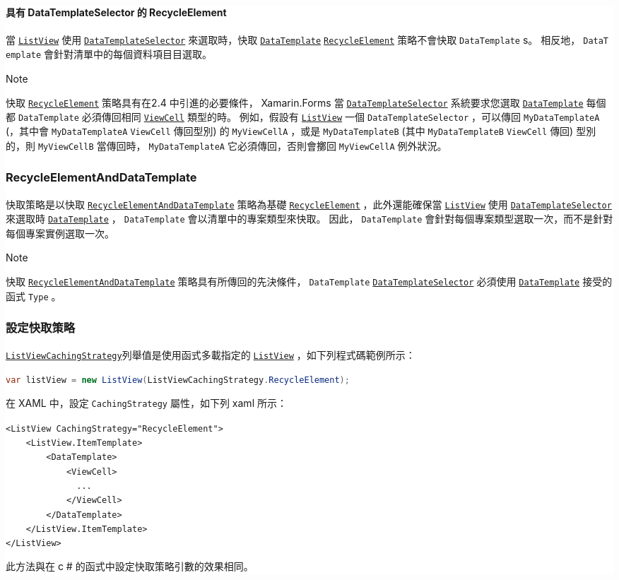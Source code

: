 #### <a name="recycleelement-with-a-datatemplateselector"></a>具有 DataTemplateSelector 的 RecycleElement

當 [`ListView`](xref:Xamarin.Forms.ListView) 使用 [`DataTemplateSelector`](xref:Xamarin.Forms.DataTemplateSelector) 來選取時，快取 [`DataTemplate`](xref:Xamarin.Forms.DataTemplate) [`RecycleElement`](xref:Xamarin.Forms.ListViewCachingStrategy.RecycleElement) 策略不會快取 `DataTemplate` s。 相反地， `DataTemplate` 會針對清單中的每個資料項目目選取。

> [!NOTE]
> 快取 [`RecycleElement`](xref:Xamarin.Forms.ListViewCachingStrategy.RecycleElement) 策略具有在2.4 中引進的必要條件， Xamarin.Forms 當 [`DataTemplateSelector`](xref:Xamarin.Forms.DataTemplateSelector) 系統要求您選取 [`DataTemplate`](xref:Xamarin.Forms.DataTemplate) 每個都 `DataTemplate` 必須傳回相同 [`ViewCell`](xref:Xamarin.Forms.ViewCell) 類型的時。 例如，假設有 [`ListView`](xref:Xamarin.Forms.ListView) 一個 `DataTemplateSelector` ，可以傳回 `MyDataTemplateA` (，其中會 `MyDataTemplateA` `ViewCell` 傳回型別) 的 `MyViewCellA` ，或是 `MyDataTemplateB` (其中 `MyDataTemplateB` `ViewCell` 傳回) 型別的，則 `MyViewCellB` 當傳回時， `MyDataTemplateA` 它必須傳回，否則會擲回 `MyViewCellA` 例外狀況。

### <a name="recycleelementanddatatemplate"></a>RecycleElementAndDataTemplate

快取策略是以快取 [`RecycleElementAndDataTemplate`](xref:Xamarin.Forms.ListViewCachingStrategy.RecycleElementAndDataTemplate) 策略為基礎 [`RecycleElement`](xref:Xamarin.Forms.ListViewCachingStrategy.RecycleElement) ，此外還能確保當 [`ListView`](xref:Xamarin.Forms.ListView) 使用 [`DataTemplateSelector`](xref:Xamarin.Forms.DataTemplateSelector) 來選取時 [`DataTemplate`](xref:Xamarin.Forms.DataTemplate) ， `DataTemplate` 會以清單中的專案類型來快取。 因此， `DataTemplate` 會針對每個專案類型選取一次，而不是針對每個專案實例選取一次。

> [!NOTE]
> 快取 [`RecycleElementAndDataTemplate`](xref:Xamarin.Forms.ListViewCachingStrategy.RecycleElementAndDataTemplate) 策略具有所傳回的先決條件， `DataTemplate` [`DataTemplateSelector`](xref:Xamarin.Forms.DataTemplateSelector) 必須使用 [`DataTemplate`](xref:Xamarin.Forms.DataTemplate.%23ctor(System.Type)) 接受的函式 `Type` 。

### <a name="set-the-caching-strategy"></a>設定快取策略

[`ListViewCachingStrategy`](xref:Xamarin.Forms.ListViewCachingStrategy)列舉值是使用函式多載指定的 [`ListView`](xref:Xamarin.Forms.ListView) ，如下列程式碼範例所示：

```csharp
var listView = new ListView(ListViewCachingStrategy.RecycleElement);
```

在 XAML 中，設定 `CachingStrategy` 屬性，如下列 xaml 所示：

```xaml
<ListView CachingStrategy="RecycleElement">
    <ListView.ItemTemplate>
        <DataTemplate>
            <ViewCell>
              ...
            </ViewCell>
        </DataTemplate>
    </ListView.ItemTemplate>
</ListView>
```

此方法與在 c # 的函式中設定快取策略引數的效果相同。
